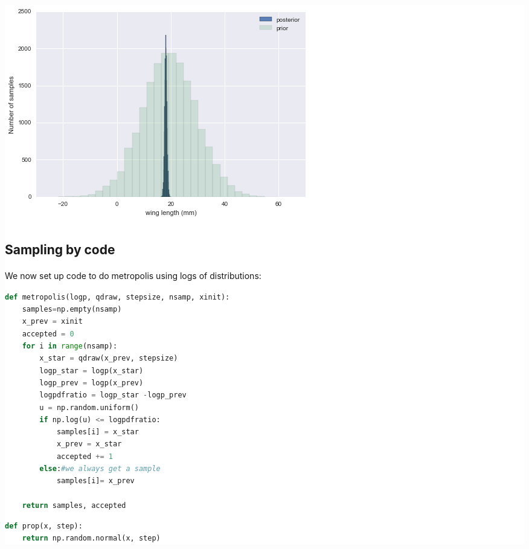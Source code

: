 

![png](normalmodelwithpymc_files/normalmodelwithpymc_11_0.png)


## Sampling by  code

We now set up code to do metropolis using logs of distributions:



```python
def metropolis(logp, qdraw, stepsize, nsamp, xinit):
    samples=np.empty(nsamp)
    x_prev = xinit
    accepted = 0
    for i in range(nsamp):
        x_star = qdraw(x_prev, stepsize)
        logp_star = logp(x_star)
        logp_prev = logp(x_prev)
        logpdfratio = logp_star -logp_prev
        u = np.random.uniform()
        if np.log(u) <= logpdfratio:
            samples[i] = x_star
            x_prev = x_star
            accepted += 1
        else:#we always get a sample
            samples[i]= x_prev
            
    return samples, accepted

```




```python
def prop(x, step):
    return np.random.normal(x, step)
```

